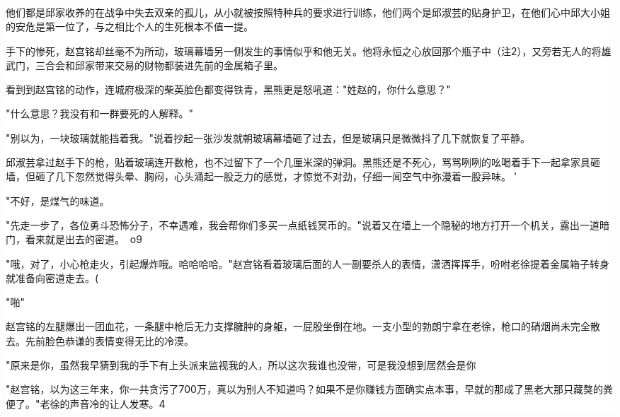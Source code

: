 



他们都是邱家收养的在战争中失去双亲的孤儿，从小就被按照特种兵的要求进行训练，他们两个是邱淑芸的贴身护卫，在他们心中邱大小姐的安危是第一位了，与之相比个人的生死根本不值一提。







手下的惨死，赵宫铭却丝毫不为所动，玻璃幕墙另一侧发生的事情似乎和他无关。他将永恒之心放回那个瓶子中（注2），又旁若无人的将雄武门，三合会和邱家带来交易的财物都装进先前的金属箱子里。







看到到赵宫铭的动作，连城府极深的柴英脸色都变得铁青，黑熊更是怒吼道："姓赵的，你什么意思？"



"什么意思？我没有和一群要死的人解释。"







"别以为，一块玻璃就能挡着我。"说着抄起一张沙发就朝玻璃幕墙砸了过去，但是玻璃只是微微抖了几下就恢复了平静。





邱淑芸拿过赵手下的枪，贴着玻璃连开数枪，也不过留下了一个几厘米深的弹洞。黑熊还是不死心，骂骂咧咧的吆喝着手下一起拿家具砸墙，但砸了几下忽然觉得头晕、胸闷，心头涌起一股乏力的感觉，才惊觉不对劲，仔细一闻空气中弥漫着一股异味。 '



"不好，是煤气的味道。







"先走一步了，各位勇斗恐怖分子，不幸遇难，我会帮你们多买一点纸钱冥币的。"说着又在墙上一个隐秘的地方打开一个机关，露出一道暗门，看来就是出去的密道。  o9







"哦，对了，小心枪走火，引起爆炸哦。哈哈哈哈。"赵宫铭看着玻璃后面的人一副要杀人的表情，潇洒挥挥手，吩咐老徐提着金属箱子转身就准备向密道走去。(



"啪"

赵宫铭的左腿爆出一团血花，一条腿中枪后无力支撑臃肿的身躯，一屁股坐倒在地。一支小型的勃朗宁拿在老徐，枪口的硝烟尚未完全散去。先前脸色恭谦的表情变得无比的冷漠。





"原来是你，虽然我早猜到我的手下有上头派来监视我的人，所以这次我谁也没带，可是我没想到居然会是你







"赵宫铭，以为这三年来，你一共贪污了700万，真以为别人不知道吗？如果不是你赚钱方面确实点本事，早就的那成了黑老大那只藏獒的粪便了。"老徐的声音冷的让人发寒。4
